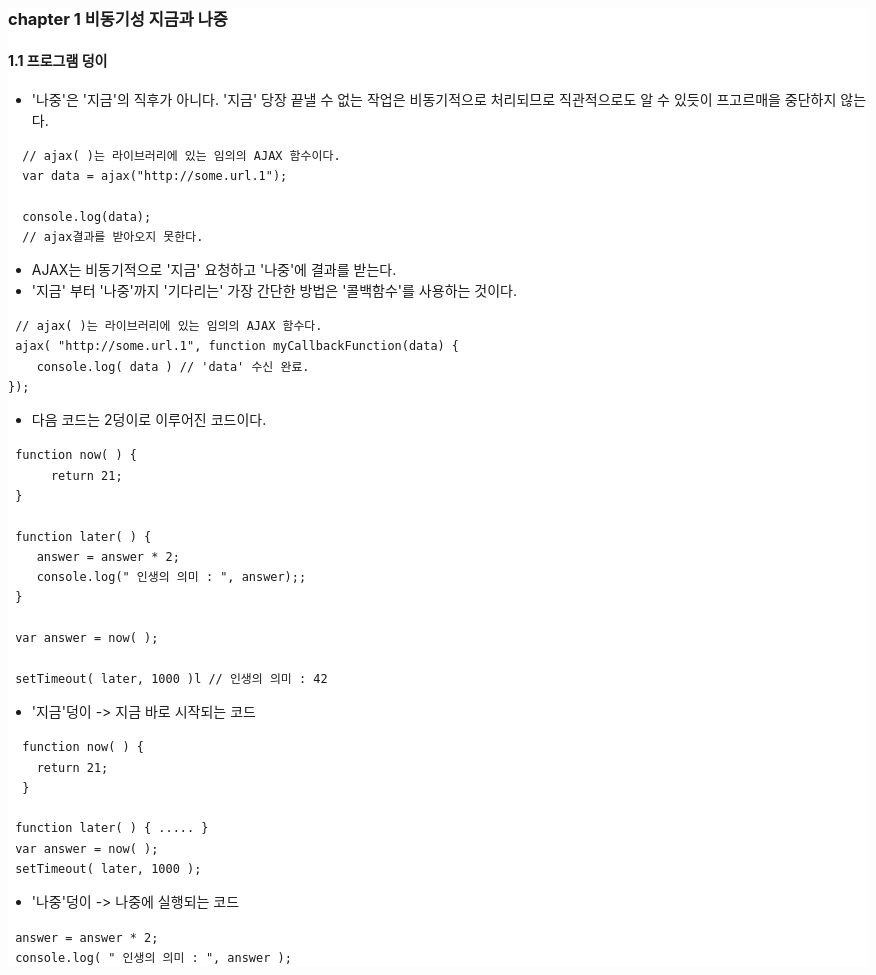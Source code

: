 
### chapter 1 비동기성 지금과 나중

#### 1.1 프로그램 덩이
- '나중'은 '지금'의 직후가 아니다. '지금' 당장 끝낼 수 없는 작업은 비동기적으로 처리되므로 직관적으로도 알 수 있듯이 프고르매을
중단하지 않는다.

```
  // ajax( )는 라이브러리에 있는 임의의 AJAX 함수이다.
  var data = ajax("http://some.url.1");

  console.log(data);
  // ajax결과를 받아오지 못한다.
```

- AJAX는 비동기적으로 '지금' 요청하고 '나중'에 결과를 받는다.
- '지금' 부터 '나중'까지 '기다리는' 가장 간단한 방법은 '콜백함수'를 사용하는 것이다.

```
 // ajax( )는 라이브러리에 있는 임의의 AJAX 함수다.
 ajax( "http://some.url.1", function myCallbackFunction(data) {
	console.log( data ) // 'data' 수신 완료.
});
```

- 다음 코드는 2덩이로 이루어진 코드이다.
```
 function now( ) {
      return 21;
 }

 function later( ) {
    answer = answer * 2;
    console.log(" 인생의 의미 : ", answer);;
 }

 var answer = now( );

 setTimeout( later, 1000 )l // 인생의 의미 : 42

```

- '지금'덩이 -> 지금 바로 시작되는 코드
 ```
   function now( ) {
     return 21;
   }

  function later( ) { ..... }
  var answer = now( );
  setTimeout( later, 1000 );
 ```

- '나중'덩이 -> 나중에 실행되는 코드
```
 answer = answer * 2;
 console.log( " 인생의 의미 : ", answer );
```
